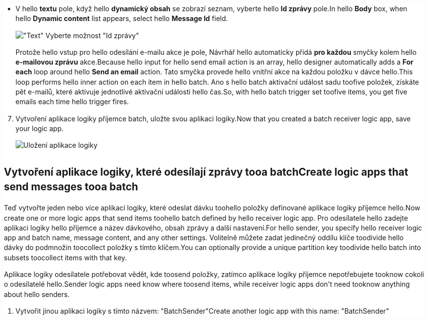    * <span data-ttu-id="1b660-157">V hello **textu** pole, když hello **dynamický obsah** se zobrazí seznam, vyberte hello **Id zprávy** pole.</span><span class="sxs-lookup"><span data-stu-id="1b660-157">In hello **Body** box, when hello **Dynamic content** list appears, select hello **Message Id** field.</span></span>

     !["Text" Vyberte možnost "Id zprávy"](./media/logic-apps-batch-process-send-receive-messages/send-email-action-details-for-each.png)

     <span data-ttu-id="1b660-159">Protože hello vstup pro hello odesílání e-mailu akce je pole, Návrhář hello automaticky přidá **pro každou** smyčky kolem hello **e-mailovou zprávu** akce.</span><span class="sxs-lookup"><span data-stu-id="1b660-159">Because hello input for hello send email action is an array, hello designer automatically adds a **For each** loop around hello **Send an email** action.</span></span> 
     <span data-ttu-id="1b660-160">Tato smyčka provede hello vnitřní akce na každou položku v dávce hello.</span><span class="sxs-lookup"><span data-stu-id="1b660-160">This loop performs hello inner action on each item in hello batch.</span></span> 
     <span data-ttu-id="1b660-161">Ano s hello batch aktivační událost sadu toofive položek, získáte pět e-mailů, které aktivuje jednotlivé aktivační události hello čas.</span><span class="sxs-lookup"><span data-stu-id="1b660-161">So, with hello batch trigger set toofive items, you get five emails each time hello trigger fires.</span></span>

7.  <span data-ttu-id="1b660-162">Vytvoření aplikace logiky příjemce batch, uložte svou aplikaci logiky.</span><span class="sxs-lookup"><span data-stu-id="1b660-162">Now that you created a batch receiver logic app, save your logic app.</span></span>

    ![Uložení aplikace logiky](./media/logic-apps-batch-process-send-receive-messages/save-batch-receiver-logic-app.png)

<a name="batch-sender"></a>

## <a name="create-logic-apps-that-send-messages-tooa-batch"></a><span data-ttu-id="1b660-164">Vytvoření aplikace logiky, které odesílají zprávy tooa batch</span><span class="sxs-lookup"><span data-stu-id="1b660-164">Create logic apps that send messages tooa batch</span></span>

<span data-ttu-id="1b660-165">Teď vytvořte jeden nebo více aplikací logiky, které odeslat dávku toohello položky definované aplikace logiky příjemce hello.</span><span class="sxs-lookup"><span data-stu-id="1b660-165">Now create one or more logic apps that send items toohello batch defined by hello receiver logic app.</span></span> <span data-ttu-id="1b660-166">Pro odesílatele hello zadejte aplikaci logiky hello příjemce a název dávkového, obsah zprávy a další nastavení.</span><span class="sxs-lookup"><span data-stu-id="1b660-166">For hello sender, you specify hello receiver logic app and batch name, message content, and any other settings.</span></span> <span data-ttu-id="1b660-167">Volitelně můžete zadat jedinečný oddílu klíče toodivide hello dávky do podmnožin toocollect položky s tímto klíčem.</span><span class="sxs-lookup"><span data-stu-id="1b660-167">You can optionally provide a unique partition key toodivide hello batch into subsets toocollect items with that key.</span></span>

<span data-ttu-id="1b660-168">Aplikace logiky odesílatele potřebovat vědět, kde toosend položky, zatímco aplikace logiky příjemce nepotřebujete tooknow cokoli o odesílatelé hello.</span><span class="sxs-lookup"><span data-stu-id="1b660-168">Sender logic apps need know where toosend items, while receiver logic apps don't need tooknow anything about hello senders.</span></span>

1. <span data-ttu-id="1b660-169">Vytvořit jinou aplikaci logiky s tímto názvem: "BatchSender"</span><span class="sxs-lookup"><span data-stu-id="1b660-169">Create another logic app with this name: "BatchSender"</span></span>

